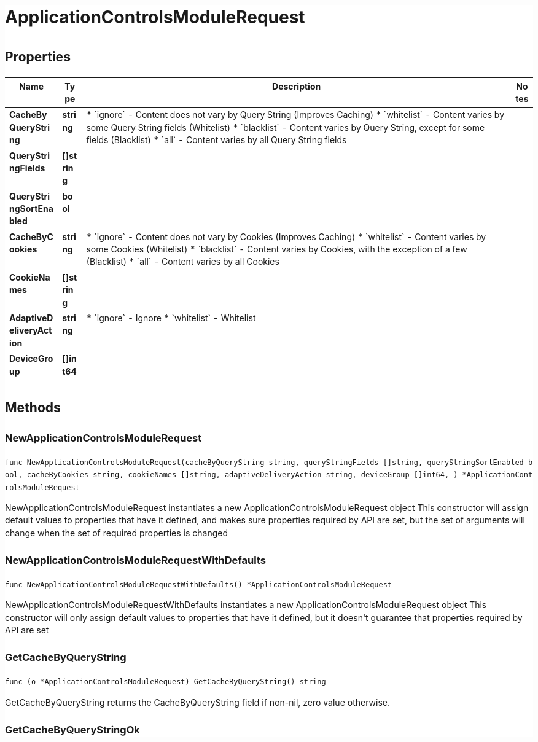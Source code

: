 # ApplicationControlsModuleRequest

## Properties

Name | Type | Description | Notes
------------ | ------------- | ------------- | -------------
**CacheByQueryString** | **string** | * &#x60;ignore&#x60; - Content does not vary by Query String (Improves Caching) * &#x60;whitelist&#x60; - Content varies by some Query String fields (Whitelist) * &#x60;blacklist&#x60; - Content varies by Query String, except for some fields (Blacklist) * &#x60;all&#x60; - Content varies by all Query String fields | 
**QueryStringFields** | **[]string** |  | 
**QueryStringSortEnabled** | **bool** |  | 
**CacheByCookies** | **string** | * &#x60;ignore&#x60; - Content does not vary by Cookies (Improves Caching) * &#x60;whitelist&#x60; - Content varies by some Cookies (Whitelist) * &#x60;blacklist&#x60; - Content varies by Cookies, with the exception of a few (Blacklist) * &#x60;all&#x60; - Content varies by all Cookies | 
**CookieNames** | **[]string** |  | 
**AdaptiveDeliveryAction** | **string** | * &#x60;ignore&#x60; - Ignore * &#x60;whitelist&#x60; - Whitelist | 
**DeviceGroup** | **[]int64** |  | 

## Methods

### NewApplicationControlsModuleRequest

`func NewApplicationControlsModuleRequest(cacheByQueryString string, queryStringFields []string, queryStringSortEnabled bool, cacheByCookies string, cookieNames []string, adaptiveDeliveryAction string, deviceGroup []int64, ) *ApplicationControlsModuleRequest`

NewApplicationControlsModuleRequest instantiates a new ApplicationControlsModuleRequest object
This constructor will assign default values to properties that have it defined,
and makes sure properties required by API are set, but the set of arguments
will change when the set of required properties is changed

### NewApplicationControlsModuleRequestWithDefaults

`func NewApplicationControlsModuleRequestWithDefaults() *ApplicationControlsModuleRequest`

NewApplicationControlsModuleRequestWithDefaults instantiates a new ApplicationControlsModuleRequest object
This constructor will only assign default values to properties that have it defined,
but it doesn't guarantee that properties required by API are set

### GetCacheByQueryString

`func (o *ApplicationControlsModuleRequest) GetCacheByQueryString() string`

GetCacheByQueryString returns the CacheByQueryString field if non-nil, zero value otherwise.

### GetCacheByQueryStringOk
